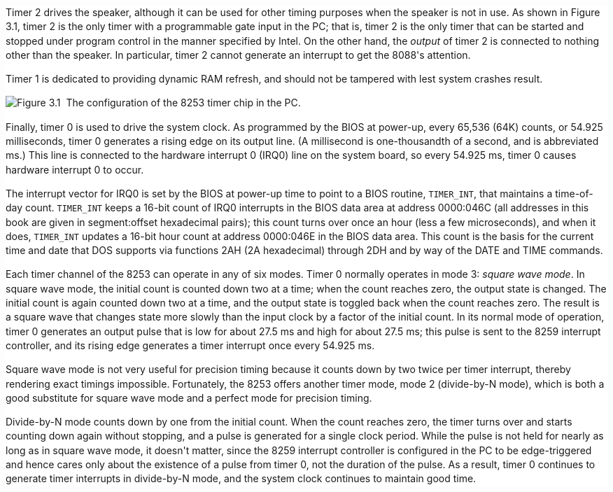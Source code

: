 Timer 2 drives the speaker, although it can be used for other timing
purposes when the speaker is not in use. As shown in Figure 3.1, timer 2
is the only timer with a programmable gate input in the PC; that is,
timer 2 is the only timer that can be started and stopped under program
control in the manner specified by Intel. On the other hand, the
*output* of timer 2 is connected to nothing other than the speaker. In
particular, timer 2 cannot generate an interrupt to get the 8088's
attention.

Timer 1 is dedicated to providing dynamic RAM refresh, and should not be
tampered with lest system crashes result.

![**Figure 3.1**  *The configuration of the 8253 timer chip in the PC.*](../images/03-01.jpg)

Finally, timer 0 is used to drive the system clock. As programmed by the
BIOS at power-up, every 65,536 (64K) counts, or 54.925 milliseconds,
timer 0 generates a rising edge on its output line. (A millisecond is
one-thousandth of a second, and is abbreviated ms.) This line is
connected to the hardware interrupt 0 (IRQ0) line on the system board,
so every 54.925 ms, timer 0 causes hardware interrupt 0 to occur.

The interrupt vector for IRQ0 is set by the BIOS at power-up time to
point to a BIOS routine, `TIMER_INT`, that maintains a time-of-day
count. `TIMER_INT` keeps a 16-bit count of IRQ0 interrupts in the
BIOS data area at address 0000:046C (all addresses in this book are
given in segment:offset hexadecimal pairs); this count turns over once
an hour (less a few microseconds), and when it does, `TIMER_INT`
updates a 16-bit hour count at address 0000:046E in the BIOS data area.
This count is the basis for the current time and date that DOS supports
via functions 2AH (2A hexadecimal) through 2DH and by way of the DATE
and TIME commands.

Each timer channel of the 8253 can operate in any of six modes. Timer 0
normally operates in mode 3: *square wave mode*. In square wave mode,
the initial count is counted down two at a time; when the count reaches
zero, the output state is changed. The initial count is again counted
down two at a time, and the output state is toggled back when the count
reaches zero. The result is a square wave that changes state more slowly
than the input clock by a factor of the initial count. In its normal
mode of operation, timer 0 generates an output pulse that is low for
about 27.5 ms and high for about 27.5 ms; this pulse is sent to the 8259
interrupt controller, and its rising edge generates a timer interrupt
once every 54.925 ms.

Square wave mode is not very useful for precision timing because it
counts down by two twice per timer interrupt, thereby rendering exact
timings impossible. Fortunately, the 8253 offers another timer mode,
mode 2 (divide-by-N mode), which is both a good substitute for square
wave mode and a perfect mode for precision timing.

Divide-by-N mode counts down by one from the initial count. When the
count reaches zero, the timer turns over and starts counting down again
without stopping, and a pulse is generated for a single clock period.
While the pulse is not held for nearly as long as in square wave mode,
it doesn't matter, since the 8259 interrupt controller is configured in
the PC to be edge-triggered and hence cares only about the existence of a pulse
from timer 0, not the duration of the pulse. As a result, timer 0
continues to generate timer interrupts in divide-by-N mode, and the
system clock continues to maintain good time.
